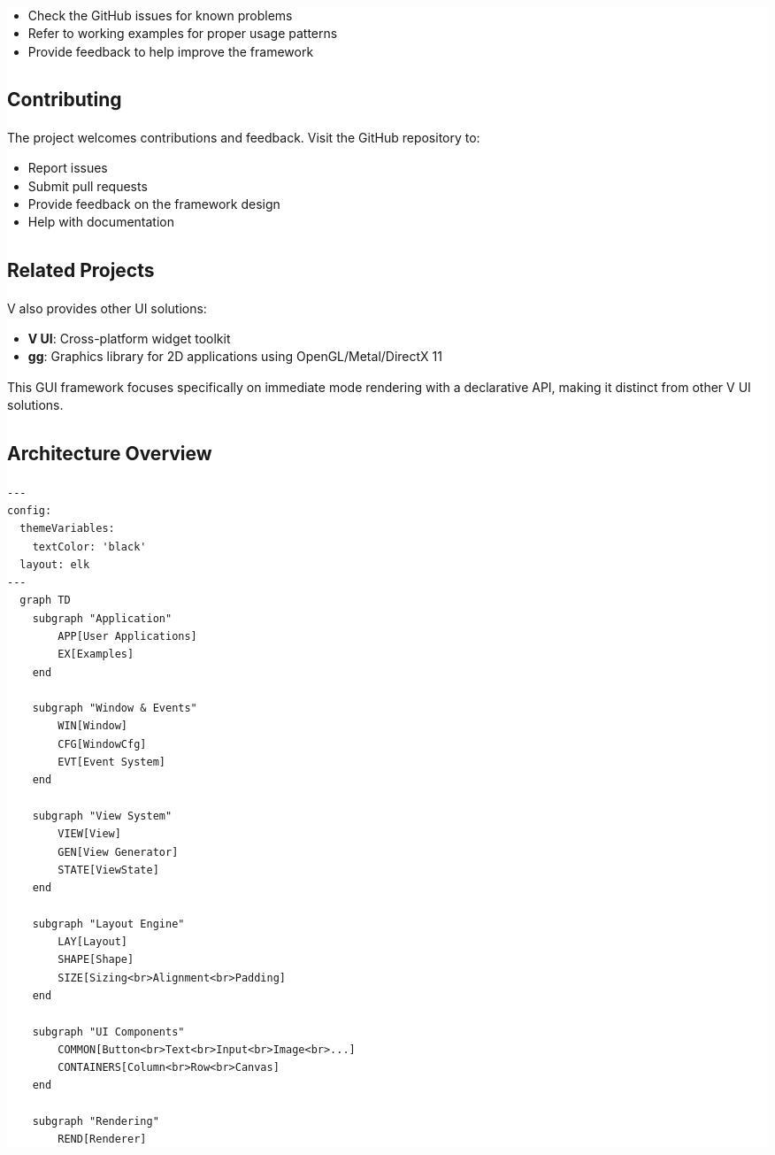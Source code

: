   - Check the GitHub issues for known problems 
  - Refer to working examples for proper usage patterns 
  - Provide feedback to help improve the framework

## Contributing

The project welcomes contributions and feedback. Visit the GitHub
repository to:

  - Report issues 
  - Submit pull requests 
  - Provide feedback  on the framework design 
  - Help with documentation

## Related Projects

V also provides other UI solutions: 

- **V UI**: Cross-platform widget toolkit
- **gg**: Graphics library for 2D applications using OpenGL/Metal/DirectX 11

This GUI framework focuses specifically on immediate mode rendering with
a declarative API, making it distinct from other V UI solutions.

## Architecture Overview

``` mermaid
---
config:
  themeVariables:
    textColor: 'black'
  layout: elk
---
  graph TD
    subgraph "Application"
        APP[User Applications]
        EX[Examples]
    end
    
    subgraph "Window & Events"
        WIN[Window]
        CFG[WindowCfg]
        EVT[Event System]
    end
    
    subgraph "View System"
        VIEW[View]
        GEN[View Generator]
        STATE[ViewState]
    end
    
    subgraph "Layout Engine"
        LAY[Layout]
        SHAPE[Shape]
        SIZE[Sizing<br>Alignment<br>Padding]
    end
    
    subgraph "UI Components"
        COMMON[Button<br>Text<br>Input<br>Image<br>...]
        CONTAINERS[Column<br>Row<br>Canvas]
    end
    
    subgraph "Rendering"
        REND[Renderer]
```